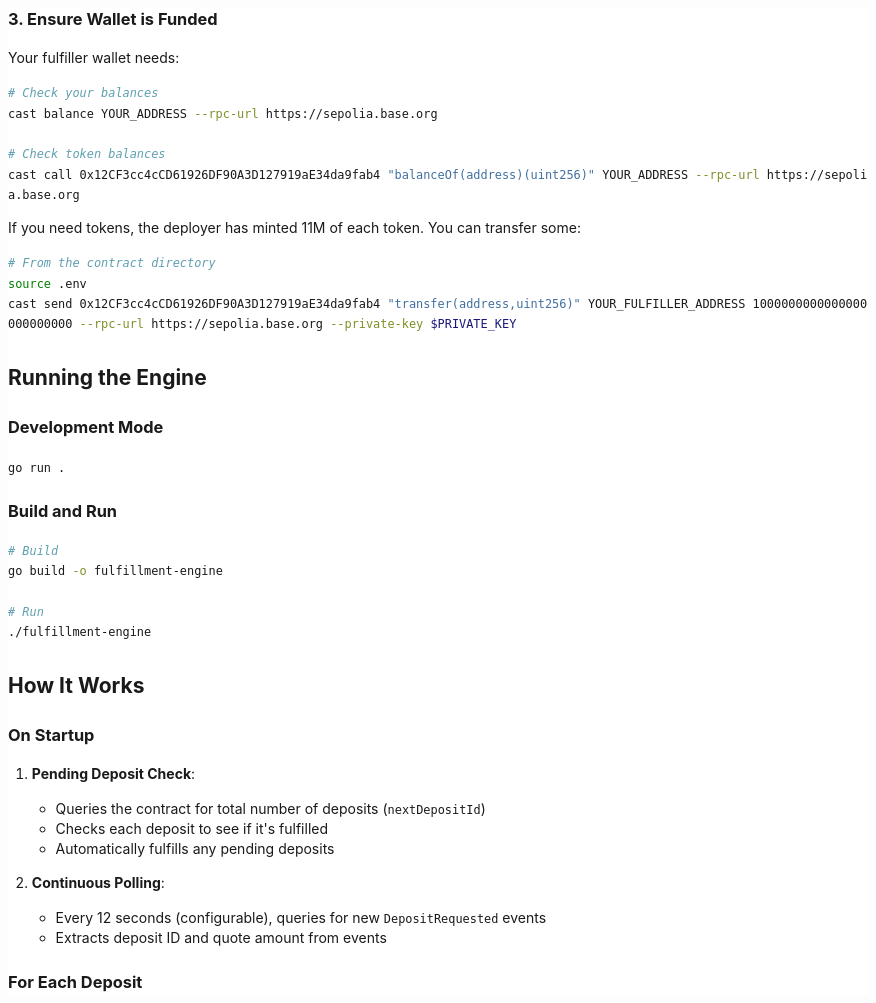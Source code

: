 ### 3. Ensure Wallet is Funded

Your fulfiller wallet needs:

```bash
# Check your balances
cast balance YOUR_ADDRESS --rpc-url https://sepolia.base.org

# Check token balances
cast call 0x12CF3cc4cCD61926DF90A3D127919aE34da9fab4 "balanceOf(address)(uint256)" YOUR_ADDRESS --rpc-url https://sepolia.base.org
```

If you need tokens, the deployer has minted 11M of each token. You can transfer some:

```bash
# From the contract directory
source .env
cast send 0x12CF3cc4cCD61926DF90A3D127919aE34da9fab4 "transfer(address,uint256)" YOUR_FULFILLER_ADDRESS 1000000000000000000000000 --rpc-url https://sepolia.base.org --private-key $PRIVATE_KEY
```

## Running the Engine

### Development Mode

```bash
go run .
```

### Build and Run

```bash
# Build
go build -o fulfillment-engine

# Run
./fulfillment-engine
```

## How It Works

### On Startup

1. **Pending Deposit Check**:
   - Queries the contract for total number of deposits (`nextDepositId`)
   - Checks each deposit to see if it's fulfilled
   - Automatically fulfills any pending deposits

2. **Continuous Polling**:
   - Every 12 seconds (configurable), queries for new `DepositRequested` events
   - Extracts deposit ID and quote amount from events

### For Each Deposit
